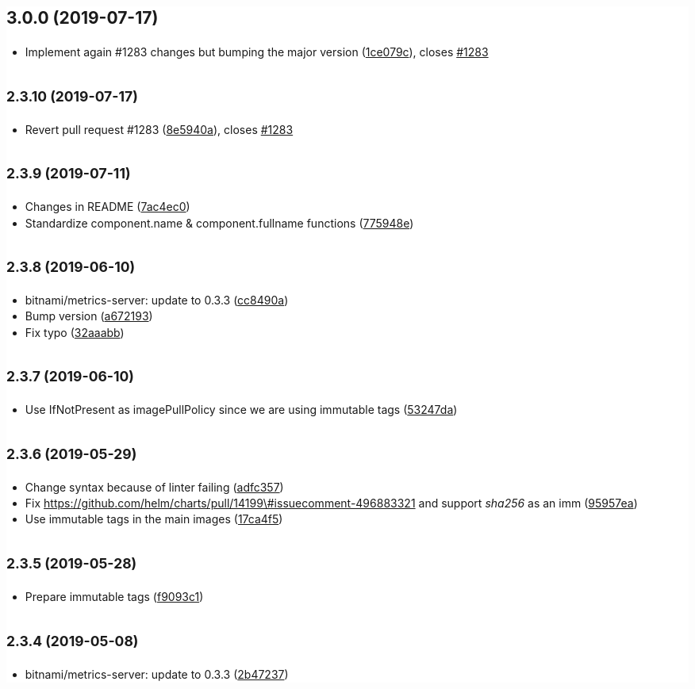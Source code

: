 ## 3.0.0 (2019-07-17)

* Implement again #1283 changes but bumping the major version ([1ce079c](https://github.com/bitnami/charts/commit/1ce079c789a6c0f5174094af3ea6fb67b6c926fd)), closes [#1283](https://github.com/bitnami/charts/issues/1283)

## <small>2.3.10 (2019-07-17)</small>

* Revert pull request #1283 ([8e5940a](https://github.com/bitnami/charts/commit/8e5940a9260dc722ae1a630a6b6e21df2502323f)), closes [#1283](https://github.com/bitnami/charts/issues/1283)

## <small>2.3.9 (2019-07-11)</small>

* Changes in README ([7ac4ec0](https://github.com/bitnami/charts/commit/7ac4ec09a0113aae7d39173f52fb11c55f27cde5))
* Standardize component.name & component.fullname functions ([775948e](https://github.com/bitnami/charts/commit/775948eb27ccc5599262002b71f4982cc2b2dc8d))

## <small>2.3.8 (2019-06-10)</small>

* bitnami/metrics-server: update to 0.3.3 ([cc8490a](https://github.com/bitnami/charts/commit/cc8490ab9923f67b09d767375c304afa4f499b1d))
* Bump version ([a672193](https://github.com/bitnami/charts/commit/a67219387480695cdd7e4dd2a7f5443ed8093a11))
* Fix typo ([32aaabb](https://github.com/bitnami/charts/commit/32aaabb5dca15230976fd2b3acd090782a858c0b))

## <small>2.3.7 (2019-06-10)</small>

* Use IfNotPresent as imagePullPolicy since we are using immutable tags ([53247da](https://github.com/bitnami/charts/commit/53247da385b3bed19f02505b059591869893ecbb))

## <small>2.3.6 (2019-05-29)</small>

* Change syntax because of linter failing ([adfc357](https://github.com/bitnami/charts/commit/adfc35728c2a8a9def9e1897b3772d64df621354))
* Fix https://github.com/helm/charts/pull/14199\#issuecomment-496883321 and support _sha256_ as an imm ([95957ea](https://github.com/bitnami/charts/commit/95957ea6430f28ec3593053afb0bfccb75703c79))
* Use immutable tags in the main images ([17ca4f5](https://github.com/bitnami/charts/commit/17ca4f5c91da33da03f9e2d411fe5e004e825c4d))

## <small>2.3.5 (2019-05-28)</small>

* Prepare immutable tags ([f9093c1](https://github.com/bitnami/charts/commit/f9093c1aaa9cde25a042c3d62f7873385447cbf7))

## <small>2.3.4 (2019-05-08)</small>

* bitnami/metrics-server: update to 0.3.3 ([2b47237](https://github.com/bitnami/charts/commit/2b47237e3425307f43622b277cec29a2392471b6))
